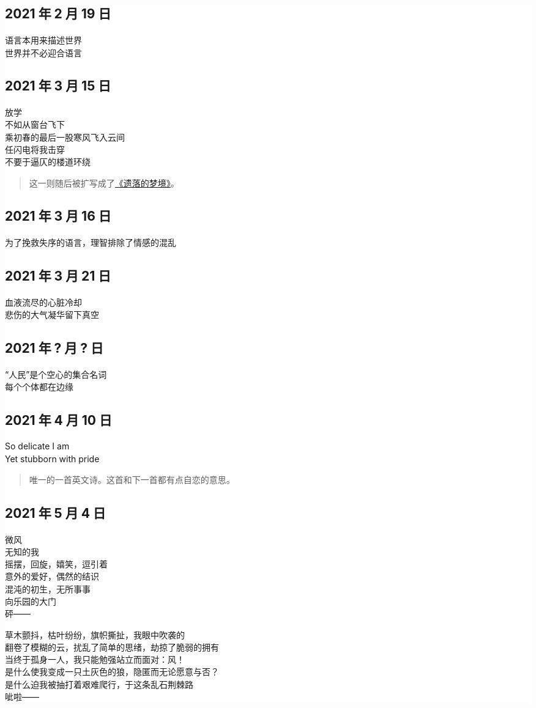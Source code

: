 ## 2021 年 2 月 19 日

语言本用来描述世界\
世界并不必迎合语言

## 2021 年 3 月 15 日

放学\
不如从窗台飞下\
乘初春的最后一股寒风飞入云间\
任闪电将我击穿\
不要于逼仄的楼道环绕

> 这一则随后被扩写成了[《遗落的梦境》](../20210320-missing-dream/)。

## 2021 年 3 月 16 日

为了挽救失序的语言，理智排除了情感的混乱

## 2021 年 3 月 21 日

血液流尽的心脏冷却\
悲伤的大气凝华留下真空

## 2021 年 ? 月 ? 日

“人民”是个空心的集合名词\
每个个体都在边缘

## 2021 年 4 月 10 日

So delicate I am\
Yet stubborn with pride

> 唯一的一首英文诗。这首和下一首都有点自恋的意思。

## 2021 年 5 月 4 日

微风\
无知的我\
摇摆，回旋，嬉笑，逗引着\
意外的爱好，偶然的结识\
混沌的初生，无所事事\
向乐园的大门\
砰——

草木颤抖，枯叶纷纷，旗帜撕扯，我眼中吹袭的\
翻卷了模糊的云，扰乱了简单的思绪，劫掠了脆弱的拥有\
当终于孤身一人，我只能勉强站立而面对：风！\
是什么使我变成一只土灰色的狼，隐匿而无论愿意与否？\
是什么迫我被抽打着艰难爬行，于这条乱石荆棘路\
呲啦——
